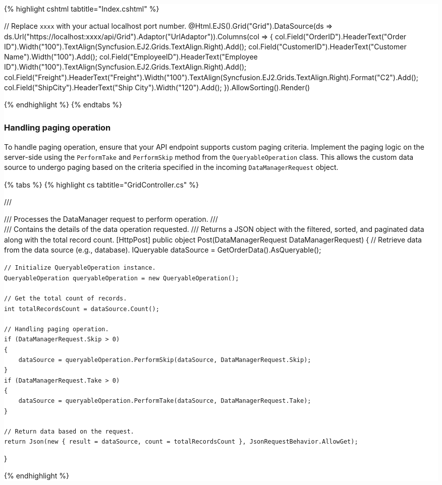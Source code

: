 {% highlight cshtml tabtitle="Index.cshtml" %}

// Replace `xxxx` with your actual localhost port number.
@Html.EJS().Grid("Grid").DataSource(ds => ds.Url("https://localhost:xxxx/api/Grid").Adaptor("UrlAdaptor")).Columns(col =>
{
    col.Field("OrderID").HeaderText("Order ID").Width("100").TextAlign(Syncfusion.EJ2.Grids.TextAlign.Right).Add();
    col.Field("CustomerID").HeaderText("Customer Name").Width("100").Add();
    col.Field("EmployeeID").HeaderText("Employee ID").Width("100").TextAlign(Syncfusion.EJ2.Grids.TextAlign.Right).Add();
    col.Field("Freight").HeaderText("Freight").Width("100").TextAlign(Syncfusion.EJ2.Grids.TextAlign.Right).Format("C2").Add();
    col.Field("ShipCity").HeaderText("Ship City").Width("120").Add();
}).AllowSorting().Render()

{% endhighlight %}
{% endtabs %}

### Handling paging operation

To handle paging operation, ensure that your API endpoint supports custom paging criteria. Implement the paging logic on the server-side using the `PerformTake` and `PerformSkip` method from the `QueryableOperation` class. This allows the custom data source to undergo paging based on the criteria specified in the incoming `DataManagerRequest` object.

{% tabs %}
{% highlight cs tabtitle="GridController.cs" %}

/// <summary>
/// Processes the DataManager request to perform operation.
/// </summary>
/// <param name="DataManagerRequest">Contains the details of the data operation requested.</param>
/// <returns>Returns a JSON object with the filtered, sorted, and paginated data along with the total record count.</returns>
[HttpPost]
public object Post(DataManagerRequest DataManagerRequest)
{
    // Retrieve data from the data source (e.g., database).
    IQueryable<Orders> dataSource = GetOrderData().AsQueryable();

    // Initialize QueryableOperation instance.
    QueryableOperation queryableOperation = new QueryableOperation();

    // Get the total count of records.
    int totalRecordsCount = dataSource.Count();

    // Handling paging operation.
    if (DataManagerRequest.Skip > 0)
    {
        dataSource = queryableOperation.PerformSkip(dataSource, DataManagerRequest.Skip);
    }
    if (DataManagerRequest.Take > 0)
    {
        dataSource = queryableOperation.PerformTake(dataSource, DataManagerRequest.Take);
    }

    // Return data based on the request.
    return Json(new { result = dataSource, count = totalRecordsCount }, JsonRequestBehavior.AllowGet);
}

{% endhighlight %}
